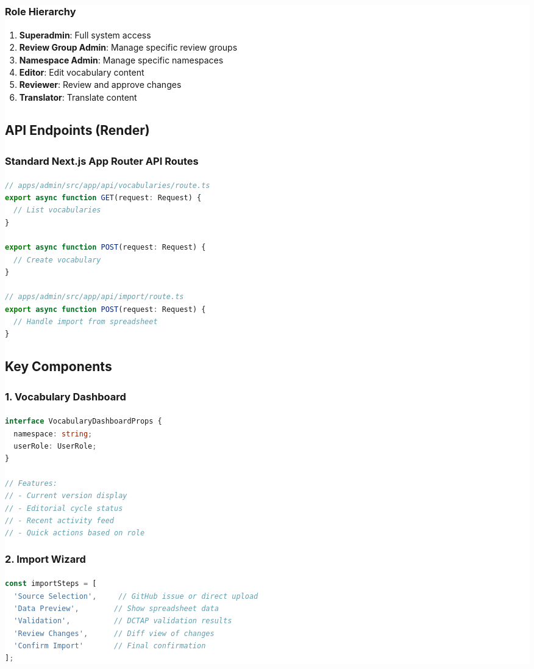 ### Role Hierarchy

1. **Superadmin**: Full system access
2. **Review Group Admin**: Manage specific review groups
3. **Namespace Admin**: Manage specific namespaces
4. **Editor**: Edit vocabulary content
5. **Reviewer**: Review and approve changes
6. **Translator**: Translate content

## API Endpoints (Render)

### Standard Next.js App Router API Routes

```typescript
// apps/admin/src/app/api/vocabularies/route.ts
export async function GET(request: Request) {
  // List vocabularies
}

export async function POST(request: Request) {
  // Create vocabulary
}

// apps/admin/src/app/api/import/route.ts
export async function POST(request: Request) {
  // Handle import from spreadsheet
}
```

## Key Components

### 1. Vocabulary Dashboard

```typescript
interface VocabularyDashboardProps {
  namespace: string;
  userRole: UserRole;
}

// Features:
// - Current version display
// - Editorial cycle status
// - Recent activity feed
// - Quick actions based on role
```

### 2. Import Wizard

```typescript
const importSteps = [
  'Source Selection',     // GitHub issue or direct upload
  'Data Preview',        // Show spreadsheet data
  'Validation',          // DCTAP validation results
  'Review Changes',      // Diff view of changes
  'Confirm Import'       // Final confirmation
];
```
